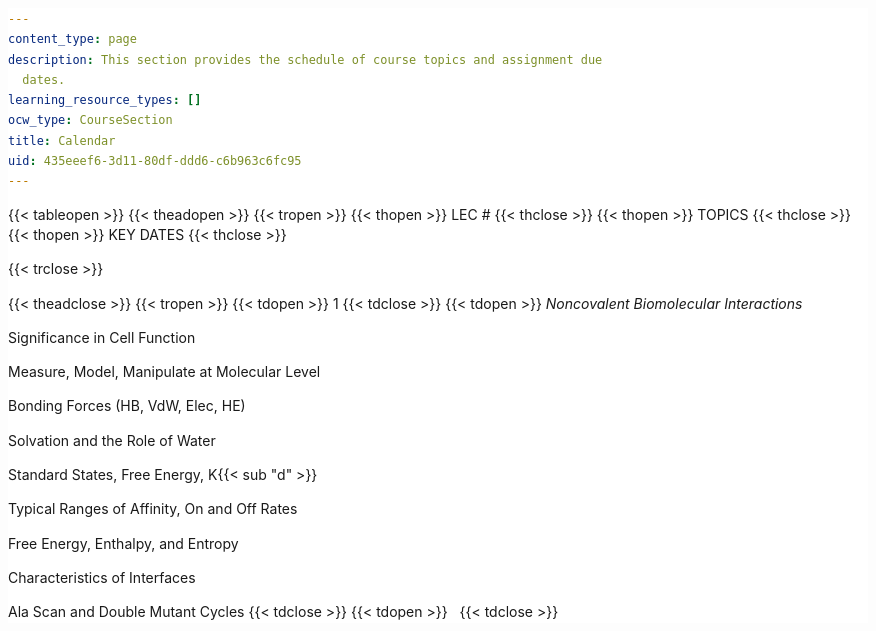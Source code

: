 ```yaml
---
content_type: page
description: This section provides the schedule of course topics and assignment due
  dates.
learning_resource_types: []
ocw_type: CourseSection
title: Calendar
uid: 435eeef6-3d11-80df-ddd6-c6b963c6fc95
---
```


{{< tableopen >}}
{{< theadopen >}}
{{< tropen >}}
{{< thopen >}}
LEC #
{{< thclose >}}
{{< thopen >}}
TOPICS
{{< thclose >}}
{{< thopen >}}
KEY DATES
{{< thclose >}}

{{< trclose >}}

{{< theadclose >}}
{{< tropen >}}
{{< tdopen >}}
1
{{< tdclose >}}
{{< tdopen >}}
_Noncovalent Biomolecular Interactions_  
  
Significance in Cell Function  
  
Measure, Model, Manipulate at Molecular Level  
  
Bonding Forces (HB, VdW, Elec, HE)  
  
Solvation and the Role of Water  
  
Standard States, Free Energy, K{{< sub "d" >}}  
  
Typical Ranges of Affinity, On and Off Rates  
  
Free Energy, Enthalpy, and Entropy  
  
Characteristics of Interfaces  
  
Ala Scan and Double Mutant Cycles
{{< tdclose >}}
{{< tdopen >}}
 
{{< tdclose >}}
